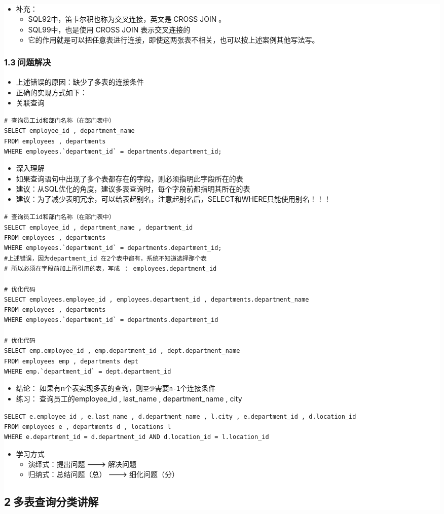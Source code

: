 - 补充：
	- SQL92中，笛卡尔积也称为交叉连接，英文是 CROSS JOIN 。
	- SQL99中，也是使用 CROSS JOIN 表示交叉连接的
	- 它的作用就是可以把任意表进行连接，即使这两张表不相关，也可以按上述案例其他写法写。
	
### 1.3 问题解决

- 上述错误的原因：缺少了多表的连接条件
- 正确的实现方式如下：
- 关联查询

```mysql
# 查询员工id和部门名称（在部门表中）
SELECT employee_id , department_name
FROM employees , departments
WHERE employees.`department_id` = departments.department_id;
```

- 深入理解
- 如果查询语句中出现了多个表都存在的字段，则必须指明此字段所在的表
- 建议：从SQL优化的角度，建议多表查询时，每个字段前都指明其所在的表
- 建议：为了减少表明冗余，可以给表起别名，注意起别名后，SELECT和WHERE只能使用别名！！！
```mysql
# 查询员工id和部门名称（在部门表中）
SELECT employee_id , department_name , department_id
FROM employees , departments
WHERE employees.`department_id` = departments.department_id;
#上述错误，因为department_id 在2个表中都有，系统不知道选择那个表
# 所以必须在字段前加上所引用的表，写成 ： employees.department_id

# 优化代码
SELECT employees.employee_id , employees.department_id , departments.department_name
FROM employees , departments
WHERE employees.`department_id` = departments.department_id

# 优化代码
SELECT emp.employee_id , emp.department_id , dept.department_name
FROM employees emp , departments dept
WHERE emp.`department_id` = dept.department_id
```
- 结论： 如果有n个表实现多表的查询，则`至少`需要`n-1`个连接条件
- 练习： 查询员工的employee_id , last_name , department_name , city
```mysql
SELECT e.employee_id , e.last_name , d.department_name , l.city , e.department_id , d.location_id
FROM employees e , departments d , locations l
WHERE e.department_id = d.department_id AND d.location_id = l.location_id
```

- 学习方式
	- 演绎式：提出问题 ---> 解决问题
	- 归纳式：总结问题（总） ---> 细化问题（分）

## 2 多表查询分类讲解
